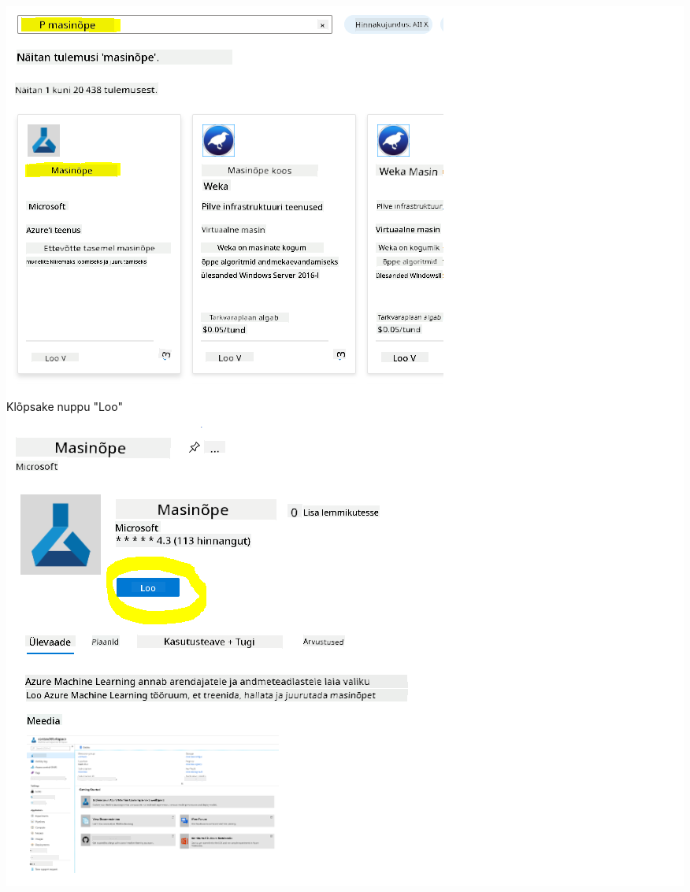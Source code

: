    ![workspace-2](../../../../translated_images/workspace-2.ae7c486db8796147075e4a56566aa819827dd6c4c8d18d64590317c3be625f17.et.png)

   Klõpsake nuppu "Loo"

   ![workspace-3](../../../../translated_images/workspace-3.398ca4a5858132cce584db9df10c5a011cd9075eb182e647a77d5cac01771eea.et.png)
